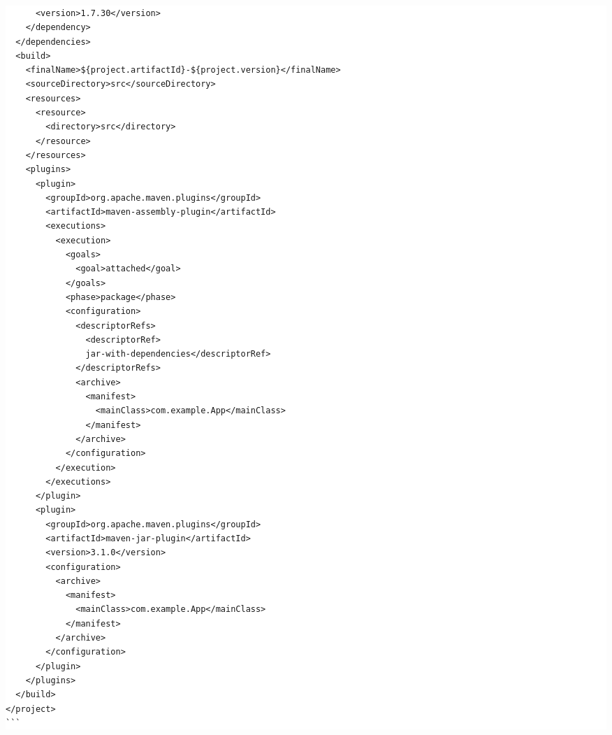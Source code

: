           <version>1.7.30</version>
        </dependency>
      </dependencies>
      <build>
        <finalName>${project.artifactId}-${project.version}</finalName>
        <sourceDirectory>src</sourceDirectory>
        <resources>
          <resource>
            <directory>src</directory>
          </resource>
        </resources>
        <plugins>
          <plugin>
            <groupId>org.apache.maven.plugins</groupId>
            <artifactId>maven-assembly-plugin</artifactId>
            <executions>
              <execution>
                <goals>
                  <goal>attached</goal>
                </goals>
                <phase>package</phase>
                <configuration>
                  <descriptorRefs>
                    <descriptorRef>
                    jar-with-dependencies</descriptorRef>
                  </descriptorRefs>
                  <archive>
                    <manifest>
                      <mainClass>com.example.App</mainClass>
                    </manifest>
                  </archive>
                </configuration>
              </execution>
            </executions>
          </plugin>
          <plugin>
            <groupId>org.apache.maven.plugins</groupId>
            <artifactId>maven-jar-plugin</artifactId>
            <version>3.1.0</version>
            <configuration>
              <archive>
                <manifest>
                  <mainClass>com.example.App</mainClass>
                </manifest>
              </archive>
            </configuration>
          </plugin>
        </plugins>
      </build>
    </project>
    ```
